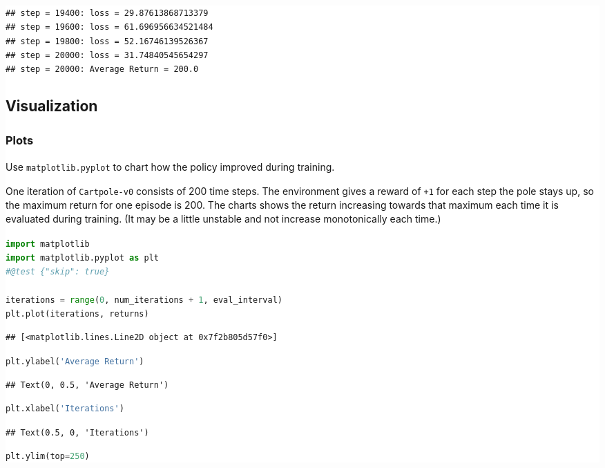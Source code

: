     ## step = 19400: loss = 29.87613868713379
    ## step = 19600: loss = 61.696956634521484
    ## step = 19800: loss = 52.16746139526367
    ## step = 20000: loss = 31.74840545654297
    ## step = 20000: Average Return = 200.0

## Visualization

### Plots

Use `matplotlib.pyplot` to chart how the policy improved during
training.

One iteration of `Cartpole-v0` consists of 200 time steps. The
environment gives a reward of `+1` for each step the pole stays up, so
the maximum return for one episode is 200. The charts shows the return
increasing towards that maximum each time it is evaluated during
training. (It may be a little unstable and not increase monotonically
each time.)

``` python
import matplotlib
import matplotlib.pyplot as plt
#@test {"skip": true}

iterations = range(0, num_iterations + 1, eval_interval)
plt.plot(iterations, returns)
```

    ## [<matplotlib.lines.Line2D object at 0x7f2b805d57f0>]

``` python
plt.ylabel('Average Return')
```

    ## Text(0, 0.5, 'Average Return')

``` python
plt.xlabel('Iterations')
```

    ## Text(0.5, 0, 'Iterations')

``` python
plt.ylim(top=250)
```
